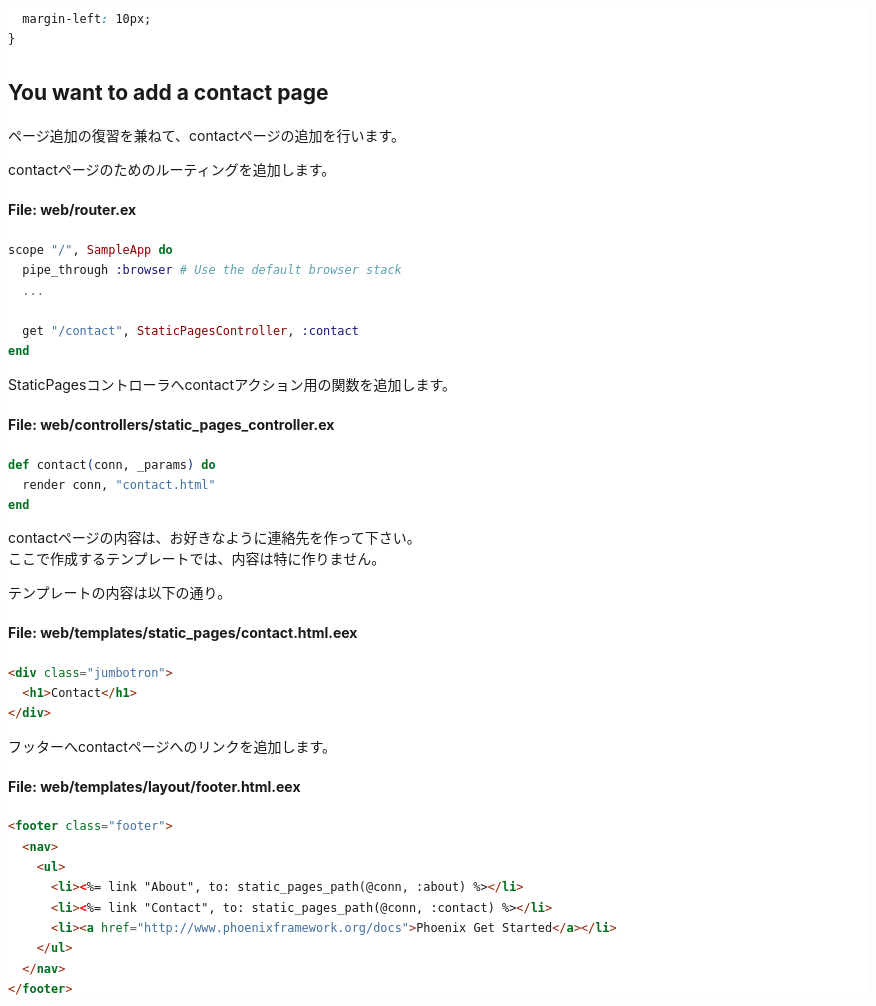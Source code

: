 ```css
  margin-left: 10px;
}
```

## You want to add a contact page
ページ追加の復習を兼ねて、contactページの追加を行います。  

contactページのためのルーティングを追加します。  

#### File: web/router.ex

```elixir
scope "/", SampleApp do
  pipe_through :browser # Use the default browser stack
  ...

  get "/contact", StaticPagesController, :contact
end
```

StaticPagesコントローラへcontactアクション用の関数を追加します。  

#### File: web/controllers/static_pages_controller.ex

```elixir
def contact(conn, _params) do
  render conn, "contact.html"
end
```

contactページの内容は、お好きなように連絡先を作って下さい。  
ここで作成するテンプレートでは、内容は特に作りません。  

テンプレートの内容は以下の通り。  

#### File: web/templates/static_pages/contact.html.eex

```html
<div class="jumbotron">
  <h1>Contact</h1>
</div>
```

フッターへcontactページへのリンクを追加します。  

#### File: web/templates/layout/footer.html.eex

```html
<footer class="footer">
  <nav>
    <ul>
      <li><%= link "About", to: static_pages_path(@conn, :about) %></li>
      <li><%= link "Contact", to: static_pages_path(@conn, :contact) %></li>
      <li><a href="http://www.phoenixframework.org/docs">Phoenix Get Started</a></li>
    </ul>
  </nav>
</footer>
```
